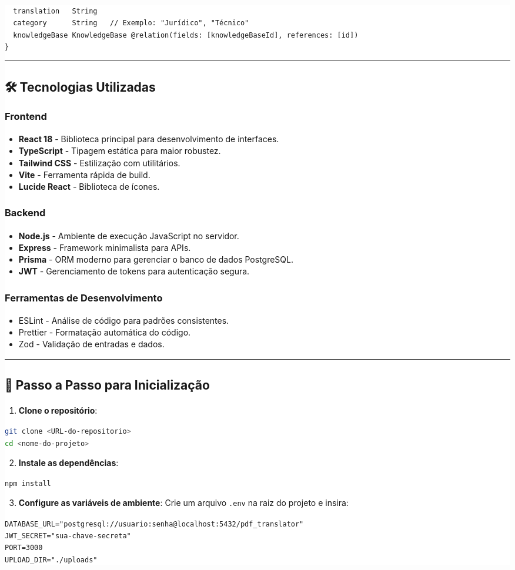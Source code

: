 ```prisma
  translation   String
  category      String   // Exemplo: "Jurídico", "Técnico"
  knowledgeBase KnowledgeBase @relation(fields: [knowledgeBaseId], references: [id])
}
```

---

## 🛠 **Tecnologias Utilizadas**

### **Frontend**
- **React 18** - Biblioteca principal para desenvolvimento de interfaces.
- **TypeScript** - Tipagem estática para maior robustez.
- **Tailwind CSS** - Estilização com utilitários.
- **Vite** - Ferramenta rápida de build.
- **Lucide React** - Biblioteca de ícones.

### **Backend**
- **Node.js** - Ambiente de execução JavaScript no servidor.
- **Express** - Framework minimalista para APIs.
- **Prisma** - ORM moderno para gerenciar o banco de dados PostgreSQL.
- **JWT** - Gerenciamento de tokens para autenticação segura.

### **Ferramentas de Desenvolvimento**
- ESLint - Análise de código para padrões consistentes.
- Prettier - Formatação automática do código.
- Zod - Validação de entradas e dados.

---

## 🚀 **Passo a Passo para Inicialização**

1. **Clone o repositório**:
```bash
git clone <URL-do-repositorio>
cd <nome-do-projeto>
```

2. **Instale as dependências**:
```bash
npm install
```

3. **Configure as variáveis de ambiente**:
Crie um arquivo `.env` na raiz do projeto e insira:
```env
DATABASE_URL="postgresql://usuario:senha@localhost:5432/pdf_translator"
JWT_SECRET="sua-chave-secreta"
PORT=3000
UPLOAD_DIR="./uploads"
```
